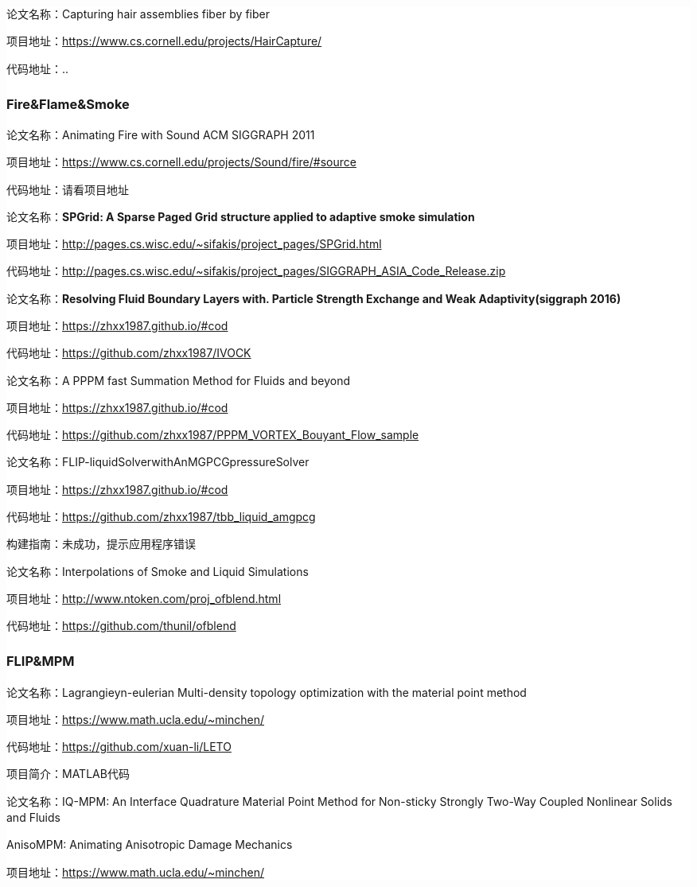 论文名称：Capturing hair assemblies fiber by fiber

项目地址：https://www.cs.cornell.edu/projects/HairCapture/

代码地址：..

### Fire&Flame&Smoke

论文名称：Animating Fire with Sound ACM SIGGRAPH 2011

项目地址：https://www.cs.cornell.edu/projects/Sound/fire/#source

代码地址：请看项目地址

论文名称：**SPGrid: A Sparse Paged Grid structure applied to adaptive smoke simulation**

项目地址：http://pages.cs.wisc.edu/~sifakis/project_pages/SPGrid.html

代码地址：http://pages.cs.wisc.edu/~sifakis/project_pages/SIGGRAPH_ASIA_Code_Release.zip

论文名称：**Resolving Fluid Boundary Layers with. Particle Strength Exchange and Weak Adaptivity(siggraph 2016)**

项目地址：https://zhxx1987.github.io/#cod

代码地址：https://github.com/zhxx1987/IVOCK

论文名称：A PPPM fast Summation Method for Fluids and beyond

项目地址：https://zhxx1987.github.io/#cod

代码地址：https://github.com/zhxx1987/PPPM_VORTEX_Bouyant_Flow_sample

论文名称：FLIP-liquidSolverwithAnMGPCGpressureSolver

项目地址：https://zhxx1987.github.io/#cod

代码地址：https://github.com/zhxx1987/tbb_liquid_amgpcg

构建指南：未成功，提示应用程序错误

论文名称：Interpolations of Smoke and Liquid Simulations

项目地址：http://www.ntoken.com/proj_ofblend.html

代码地址：https://github.com/thunil/ofblend

### FLIP&MPM

论文名称：Lagrangieyn-eulerian Multi-density topology optimization with the material point method

项目地址：https://www.math.ucla.edu/~minchen/

代码地址：https://github.com/xuan-li/LETO

项目简介：MATLAB代码

论文名称：IQ-MPM: An Interface Quadrature Material Point Method for Non-sticky Strongly Two-Way Coupled Nonlinear Solids and Fluids

AnisoMPM: Animating Anisotropic Damage Mechanics

项目地址：https://www.math.ucla.edu/~minchen/  
